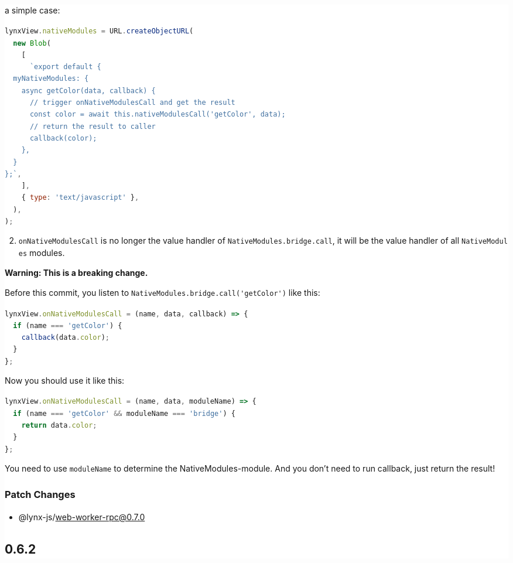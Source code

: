   a simple case:

  ```js
  lynxView.nativeModules = URL.createObjectURL(
    new Blob(
      [
        `export default {
    myNativeModules: {
      async getColor(data, callback) {
        // trigger onNativeModulesCall and get the result
        const color = await this.nativeModulesCall('getColor', data);
        // return the result to caller
        callback(color);
      },
    }
  };`,
      ],
      { type: 'text/javascript' },
    ),
  );
  ```

  2. `onNativeModulesCall` is no longer the value handler of `NativeModules.bridge.call`, it will be the value handler of all `NativeModules` modules.

  **Warning: This is a breaking change.**

  Before this commit, you listen to `NativeModules.bridge.call('getColor')` like this:

  ```js
  lynxView.onNativeModulesCall = (name, data, callback) => {
    if (name === 'getColor') {
      callback(data.color);
    }
  };
  ```

  Now you should use it like this:

  ```js
  lynxView.onNativeModulesCall = (name, data, moduleName) => {
    if (name === 'getColor' && moduleName === 'bridge') {
      return data.color;
    }
  };
  ```

  You need to use `moduleName` to determine the NativeModules-module. And you don’t need to run callback, just return the result!

### Patch Changes

- @lynx-js/web-worker-rpc@0.7.0

## 0.6.2
